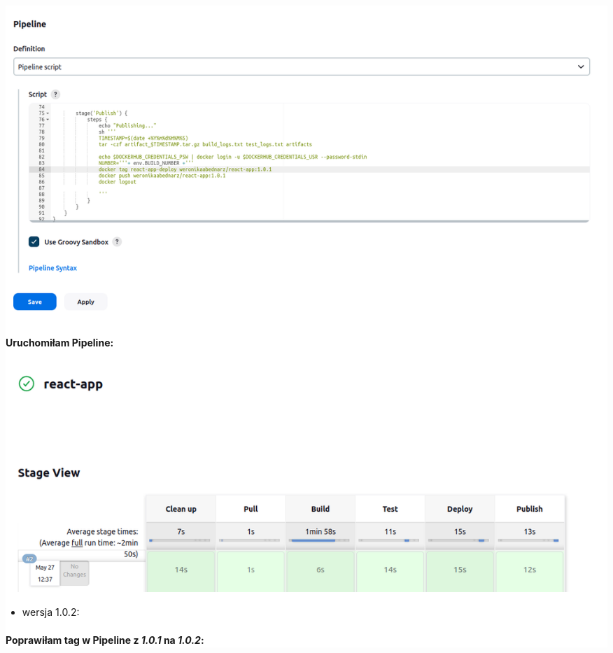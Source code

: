 ![34](https://github.com/InzynieriaOprogramowaniaAGH/MDO2024_INO/blob/WB410023/INO/GCL1/WB410023/Sprawozdanie5/images/33.png)

#### Uruchomiłam **Pipeline**:

![35](https://github.com/InzynieriaOprogramowaniaAGH/MDO2024_INO/blob/WB410023/INO/GCL1/WB410023/Sprawozdanie5/images/34.png)

- wersja 1.0.2:

#### Poprawiłam tag w **Pipeline** z *1.0.1* na *1.0.2*:
